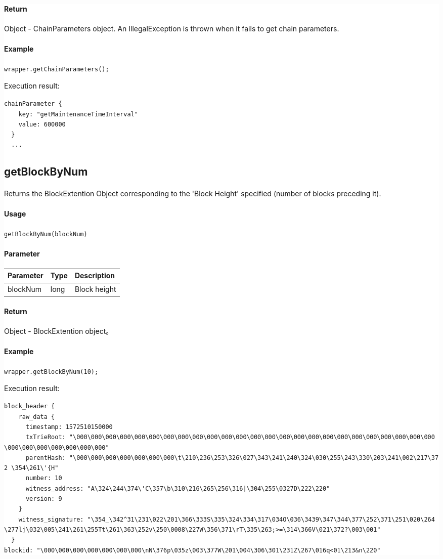 ####  Return

Object - ChainParameters object. An IllegalException is thrown when it fails to get chain parameters. 

####  Example

```
wrapper.getChainParameters();
```

Execution result:

```
chainParameter {
    key: "getMaintenanceTimeInterval"
    value: 600000
  }
  ...
```


##   getBlockByNum

Returns the BlockExtention Object corresponding to the 'Block Height' specified (number of blocks preceding it).

####  Usage

```
getBlockByNum(blockNum)
```

####  Parameter

| Parameter | Type | Description  |
| :-------- | :--- | :----------- |
| blockNum  | long | Block height |

####  Return

Object - BlockExtention object。

####  Example

```
wrapper.getBlockByNum(10);
```

Execution result:

```
block_header {
    raw_data {
      timestamp: 1572510150000
      txTrieRoot: "\000\000\000\000\000\000\000\000\000\000\000\000\000\000\000\000\000\000\000\000\000\000\000\000\000\000\000\000\000\000\000\000"
      parentHash: "\000\000\000\000\000\000\000\t\210\236\253\326\027\343\241\240\324\030\255\243\330\203\241\002\217\372 \354\261\'{H"
      number: 10
      witness_address: "A\324\244\374\'C\357\b\310\216\265\256\316|\304\255\0327D\222\220"
      version: 9
    }
    witness_signature: "\354_\342^31\231\022\201\366\333S\335\324\334\317\034O\036\3439\347\344\377\252\371\251\020\264\277lj\032\005\241\261\255Tt\261\363\252v\250\0008\227W\356\371\rT\335\263;>=\314\366V\021\372?\003\001"
  }
blockid: "\000\000\000\000\000\000\000\nN\376p\035z\003\377W\201\004\306\301\231Z\267\016q<01\213&n\220"
```